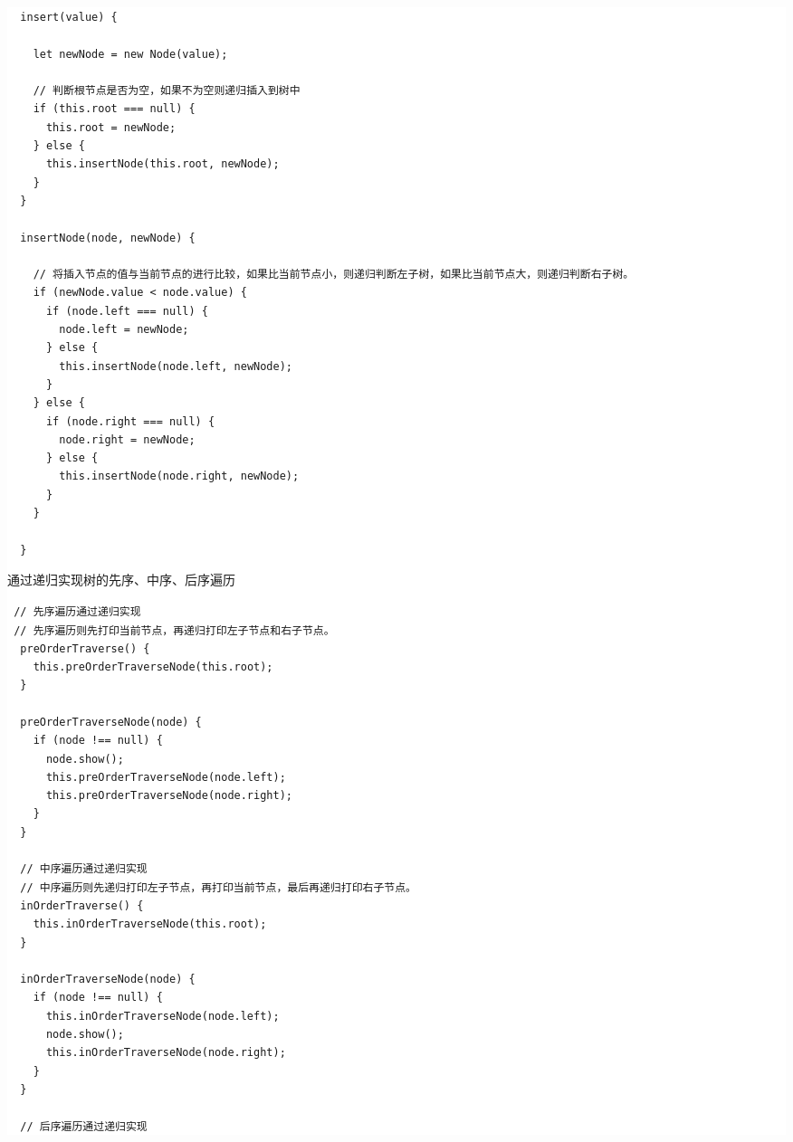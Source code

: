 ```
  insert(value) {

    let newNode = new Node(value);

    // 判断根节点是否为空，如果不为空则递归插入到树中
    if (this.root === null) {
      this.root = newNode;
    } else {
      this.insertNode(this.root, newNode);
    }
  }

  insertNode(node, newNode) {

    // 将插入节点的值与当前节点的进行比较，如果比当前节点小，则递归判断左子树，如果比当前节点大，则递归判断右子树。
    if (newNode.value < node.value) {
      if (node.left === null) {
        node.left = newNode;
      } else {
        this.insertNode(node.left, newNode);
      }
    } else {
      if (node.right === null) {
        node.right = newNode;
      } else {
        this.insertNode(node.right, newNode);
      }
    }

  }
```

通过递归实现树的先序、中序、后序遍历

```
 // 先序遍历通过递归实现
 // 先序遍历则先打印当前节点，再递归打印左子节点和右子节点。
  preOrderTraverse() {
    this.preOrderTraverseNode(this.root);
  }

  preOrderTraverseNode(node) {
    if (node !== null) {
      node.show();
      this.preOrderTraverseNode(node.left);
      this.preOrderTraverseNode(node.right);
    }
  }

  // 中序遍历通过递归实现
  // 中序遍历则先递归打印左子节点，再打印当前节点，最后再递归打印右子节点。
  inOrderTraverse() {
    this.inOrderTraverseNode(this.root);
  }

  inOrderTraverseNode(node) {
    if (node !== null) {
      this.inOrderTraverseNode(node.left);
      node.show();
      this.inOrderTraverseNode(node.right);
    }
  }

  // 后序遍历通过递归实现
```